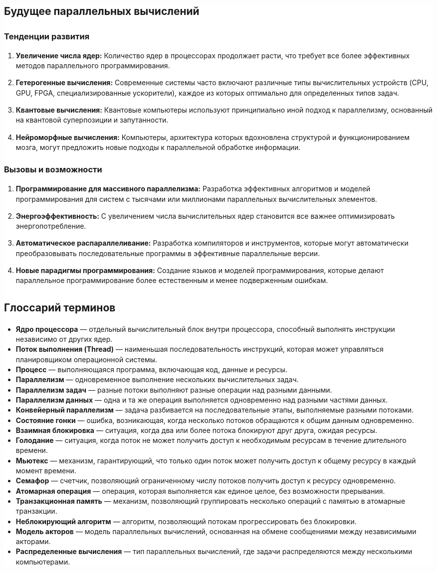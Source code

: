 ## Будущее параллельных вычислений

### Тенденции развития

1. **Увеличение числа ядер:** Количество ядер в процессорах продолжает расти, что требует все более эффективных методов параллельного программирования.

2. **Гетерогенные вычисления:** Современные системы часто включают различные типы вычислительных устройств (CPU, GPU, FPGA, специализированные ускорители), каждое из которых оптимально для определенных типов задач.

3. **Квантовые вычисления:** Квантовые компьютеры используют принципиально иной подход к параллелизму, основанный на квантовой суперпозиции и запутанности.

4. **Нейроморфные вычисления:** Компьютеры, архитектура которых вдохновлена структурой и функционированием мозга, могут предложить новые подходы к параллельной обработке информации.

### Вызовы и возможности

1. **Программирование для массивного параллелизма:** Разработка эффективных алгоритмов и моделей программирования для систем с тысячами или миллионами параллельных вычислительных элементов.

2. **Энергоэффективность:** С увеличением числа вычислительных ядер становится все важнее оптимизировать энергопотребление.

3. **Автоматическое распараллеливание:** Разработка компиляторов и инструментов, которые могут автоматически преобразовывать последовательные программы в эффективные параллельные версии.

4. **Новые парадигмы программирования:** Создание языков и моделей программирования, которые делают параллельное программирование более естественным и менее подверженным ошибкам.

## Глоссарий терминов

- **Ядро процессора** — отдельный вычислительный блок внутри процессора, способный выполнять инструкции независимо от других ядер.
- **Поток выполнения (Thread)** — наименьшая последовательность инструкций, которая может управляться планировщиком операционной системы.
- **Процесс** — выполняющаяся программа, включающая код, данные и ресурсы.
- **Параллелизм** — одновременное выполнение нескольких вычислительных задач.
- **Параллелизм задач** — разные потоки выполняют разные операции над разными данными.
- **Параллелизм данных** — одна и та же операция выполняется одновременно над разными частями данных.
- **Конвейерный параллелизм** — задача разбивается на последовательные этапы, выполняемые разными потоками.
- **Состояние гонки** — ошибка, возникающая, когда несколько потоков обращаются к общим данным одновременно.
- **Взаимная блокировка** — ситуация, когда два или более потока блокируют друг друга, ожидая ресурсы.
- **Голодание** — ситуация, когда поток не может получить доступ к необходимым ресурсам в течение длительного времени.
- **Мьютекс** — механизм, гарантирующий, что только один поток может получить доступ к общему ресурсу в каждый момент времени.
- **Семафор** — счетчик, позволяющий ограниченному числу потоков получить доступ к ресурсу одновременно.
- **Атомарная операция** — операция, которая выполняется как единое целое, без возможности прерывания.
- **Транзакционная память** — механизм, позволяющий группировать несколько операций с памятью в атомарные транзакции.
- **Неблокирующий алгоритм** — алгоритм, позволяющий потокам прогрессировать без блокировки.
- **Модель акторов** — модель параллельных вычислений, основанная на обмене сообщениями между независимыми акторами.
- **Распределенные вычисления** — тип параллельных вычислений, где задачи распределяются между несколькими компьютерами.
